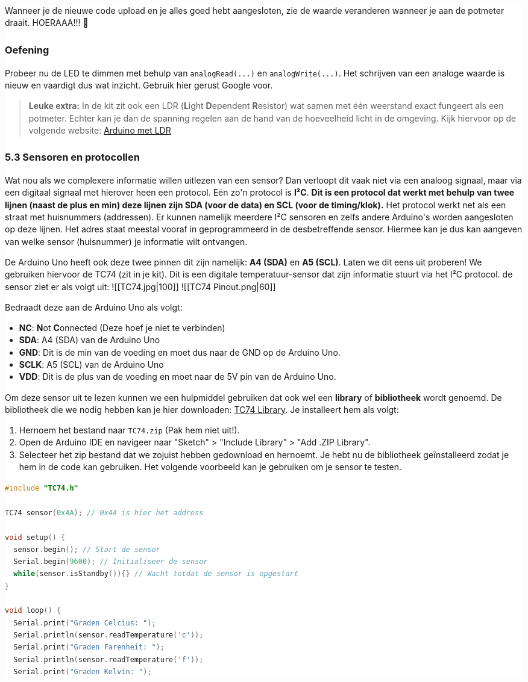 Wanneer je de nieuwe code upload en je alles goed hebt aangesloten, zie de waarde veranderen wanneer je aan de potmeter draait. HOERAAA!!! 🥳

<div style="page-break-after: always;"></div>

### Oefening
Probeer nu de LED te dimmen met behulp van `analogRead(...)` en `analogWrite(...)`. Het schrijven van een analoge waarde is nieuw en vaardigt dus wat inzicht. Gebruik hier gerust Google voor.

>**Leuke extra:**
>In de kit zit ook een LDR (**L**ight **D**ependent **R**esistor) wat samen met één weerstand exact fungeert als een potmeter. Echter kan je dan de spanning regelen aan de hand van de hoeveelheid licht in de omgeving.
>Kijk hiervoor op de volgende website: [Arduino met LDR](https://www.instructables.com/Arduino-and-a-LDR-Light-Dependent-Resistor/)

### 5.3 Sensoren en protocollen
Wat nou als we complexere informatie willen uitlezen van een sensor? Dan verloopt dit vaak niet via een analoog signaal, maar via een digitaal signaal met hierover heen een protocol. 
Eén zo'n protocol is **I²C**. **Dit is een protocol dat werkt met behulp van twee lijnen (naast de plus en min) deze lijnen zijn SDA (voor de data) en SCL (voor de timing/klok).** Het protocol werkt net als een straat met huisnummers (addressen). Er kunnen namelijk meerdere I²C sensoren en zelfs andere Arduino's worden aangesloten op deze lijnen. Het adres staat meestal vooraf in geprogrammeerd in de desbetreffende sensor. Hiermee kan je dus kan aangeven van welke sensor (huisnummer) je informatie wilt ontvangen. 

De Arduino Uno heeft ook deze twee pinnen dit zijn namelijk: **A4 (SDA)** en **A5 (SCL)**. Laten we dit eens uit proberen! We gebruiken hiervoor de TC74 (zit in je kit). Dit is een digitale temperatuur-sensor dat zijn informatie stuurt via het I²C protocol. de sensor ziet er als volgt uit:
![[TC74.jpg|100]]        ![[TC74 Pinout.png|60]]

Bedraadt deze aan de Arduino Uno als volgt:
- **NC**: **N**ot **C**onnected (Deze hoef je niet te verbinden)
- **SDA**: A4 (SDA) van de Arduino Uno
- **GND**: Dit is de min van de voeding en moet dus naar de GND op de Arduino Uno.
- **SCLK**: A5 (SCL) van de Arduino Uno
- **VDD**: Dit is de plus van de voeding en moet naar de 5V pin van de Arduino Uno.

Om deze sensor uit te lezen kunnen we een hulpmiddel gebruiken dat ook wel een **library** of **bibliotheek** wordt genoemd. 
De bibliotheek die we nodig hebben kan je hier downloaden: [TC74 Library](https://github.com/FaultyTwo/TC74-arduino-lib/archive/refs/heads/master.zip). Je installeert hem als volgt:
1. Hernoem het bestand naar `TC74.zip` (Pak hem niet uit!).
2. Open de Arduino IDE en navigeer naar "Sketch" > "Include Library" > "Add .ZIP Library".
3. Selecteer het zip bestand dat we zojuist hebben gedownload en hernoemt.
Je hebt nu de bibliotheek geïnstalleerd zodat je hem in de code kan gebruiken. Het volgende voorbeeld kan je gebruiken om je sensor te testen.

```cpp
#include "TC74.h"

TC74 sensor(0x4A); // 0x4A is hier het address

void setup() {
  sensor.begin(); // Start de sensor
  Serial.begin(9600); // Initialiseer de sensor
  while(sensor.isStandby()){} // Wacht totdat de sensor is opgestart
}

void loop() {
  Serial.print("Graden Celcius: ");
  Serial.println(sensor.readTemperature('c'));
  Serial.print("Graden Farenheit: ");
  Serial.println(sensor.readTemperature('f'));
  Serial.print("Graden Kelvin: ");
```